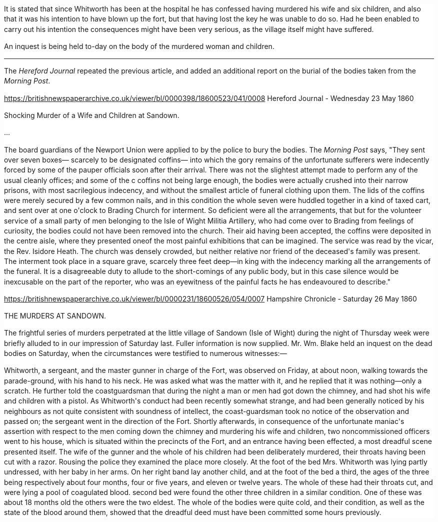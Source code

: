 It is stated that since Whitworth has been at the hospital he has confessed having murdered his wife and six children, and also that it was his intention to have blown up the fort, but that having lost the key he was unable to do so. Had he been enabled to carry out his intention the consequences might have been very serious, as the village itself might have suffered.

An inquest is being held to-day on the body of the murdered woman and children.


---

The *Hereford Journal* repeated the previous article, and added an additional report on the burial of the bodies taken from the *Morning Post*.

https://britishnewspaperarchive.co.uk/viewer/bl/0000398/18600523/041/0008
Hereford Journal - Wednesday 23 May 1860

Shocking Murder of a Wife and Children at Sandown.

...

The board guardians of the Newport Union were applied to by the police to bury the bodies. The *Morning Post* says, "They sent over seven boxes— scarcely to be designated coffins— into which the gory remains of the unfortunate sufferers were indecently forced by some of the pauper officials soon after their arrival. There was not the slightest attempt made to perform any of the usual cleanly offices; and some of the c coffins not being large enough, the bodies were actually crushed into their narrow prisons, with most sacrilegious indecency, and without the smallest article of funeral clothing upon them. The lids of the coffins were merely secured by a few common nails, and in this condition the whole seven were huddled together in a kind of taxed cart, and sent over at one o'clock to Brading Church for interment. So deficient were all the arrangements, that but for the volunteer service of a small party of men belonging to the Isle of Wight Militia Artillery, who had come over to Brading from feelings of curiosity, the bodies could not have been removed into the church. Their aid having been accepted, the coffins were deposited in the centre aisle, where they presented oneof the most painful exhibitions that can be imagined. The service was read by the vicar, the Rev. Isidore Heath. The church was densely crowded, but neither relative nor friend of the deceased's family was present. The interment took place in a square grave, scarcely three feet deep—in king with the indecency marking all the arrangements of the funeral. It is a disagreeable duty to allude to the short-comings of any public body, but in this case silence would be inexcusable on the part of the reporter, who was an eyewitness of the painful facts he has endeavoured to describe."

https://britishnewspaperarchive.co.uk/viewer/bl/0000231/18600526/054/0007
Hampshire Chronicle - Saturday 26 May 1860

THE MURDERS AT SANDOWN.

The frightful series of murders perpetrated at the little village of Sandown (Isle of Wight) during the night of Thursday week were briefly alluded to in our impression of Saturday last. Fuller information is now supplied. Mr. Wm. Blake held an inquest on the dead bodies on Saturday, when the circumstances were testified to numerous witnesses:—

Whitworth, a sergeant, and the master gunner in charge of the Fort, was observed on Friday, at about noon, walking towards the parade-ground, with his hand to his neck. He was asked what was the matter with it, and he replied that it was nothing—only a scratch. He further told the coastguardsman that during the night a man or men had got down the chimney, and had shot his wife and children with a pistol. As Whitworth's conduct had been recently somewhat strange, and had been generally noticed by his neighbours as not quite consistent with soundness of intellect, the coast-guardsman took no notice of the observation and passed on; the sergeant went in the direction of the Fort. Shortly afterwards, in consequence of the unfortunate maniac's assertion with respect to the men coming down the chimney and murdering his wife and children, two noncommissioned officers went to his house, which is situated within the precincts of the Fort, and an entrance having been effected, a most dreadful scene presented itself. The wife of the gunner and the whole of his children had been deliberately murdered, their throats having been cut with a razor. Rousing the police they examined the place more closely. At the foot of the bed Mrs. Whitworth was lying partly undressed, with her baby in her arms. On her right band lay another child, and at the foot of the bed a third, the ages of the three being respectively about four months, four or five years, and eleven or twelve years. The whole of these had their throats cut, and were lying a pool of coagulated blood. second bed were found the other three children in a similar condition. One of these was about 18 months old the others were the two eldest. The whole of the bodies were quite cold, and their condition, as well as the state of the blood around them, showed that the dreadful deed must have been committed some hours previously.
